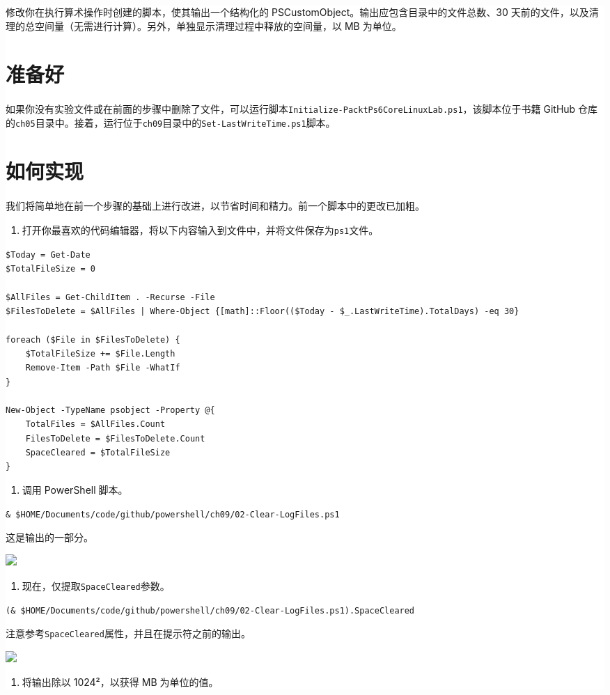 修改你在执行算术操作时创建的脚本，使其输出一个结构化的 PSCustomObject。输出应包含目录中的文件总数、30 天前的文件，以及清理的总空间量（无需进行计算）。另外，单独显示清理过程中释放的空间量，以 MB 为单位。

# 准备好

如果你没有实验文件或在前面的步骤中删除了文件，可以运行脚本`Initialize-PacktPs6CoreLinuxLab.ps1`，该脚本位于书籍 GitHub 仓库的`ch05`目录中。接着，运行位于`ch09`目录中的`Set-LastWriteTime.ps1`脚本。

# 如何实现

我们将简单地在前一个步骤的基础上进行改进，以节省时间和精力。前一个脚本中的更改已加粗。

1.  打开你最喜欢的代码编辑器，将以下内容输入到文件中，并将文件保存为`ps1`文件。

```
$Today = Get-Date
$TotalFileSize = 0

$AllFiles = Get-ChildItem . -Recurse -File
$FilesToDelete = $AllFiles | Where-Object {[math]::Floor(($Today - $_.LastWriteTime).TotalDays) -eq 30}

foreach ($File in $FilesToDelete) {
    $TotalFileSize += $File.Length
    Remove-Item -Path $File -WhatIf
}

New-Object -TypeName psobject -Property @{
    TotalFiles = $AllFiles.Count
    FilesToDelete = $FilesToDelete.Count
    SpaceCleared = $TotalFileSize
}
```

1.  调用 PowerShell 脚本。

```
& $HOME/Documents/code/github/powershell/ch09/02-Clear-LogFiles.ps1
```

这是输出的一部分。

![](img/23e66bdf-6918-40c5-a598-2fcce9dc03f6.png)

1.  现在，仅提取`SpaceCleared`参数。

```
(& $HOME/Documents/code/github/powershell/ch09/02-Clear-LogFiles.ps1).SpaceCleared
```

注意参考`SpaceCleared`属性，并且在提示符之前的输出。

![](img/f40eaf52-ba68-4227-8ced-94c8e9a8dfdf.png)

1.  将输出除以 1024²，以获得 MB 为单位的值。
